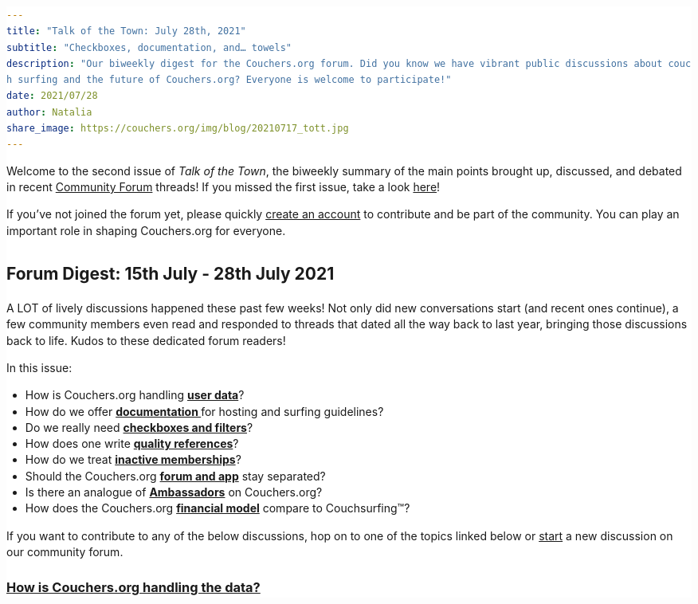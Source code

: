 ```yaml
---
title: "Talk of the Town: July 28th, 2021"
subtitle: "Checkboxes, documentation, and… towels"
description: "Our biweekly digest for the Couchers.org forum. Did you know we have vibrant public discussions about couch surfing and the future of Couchers.org? Everyone is welcome to participate!"
date: 2021/07/28
author: Natalia
share_image: https://couchers.org/img/blog/20210717_tott.jpg
---
```


Welcome to the second issue of _Talk of the Town_, the biweekly summary of the main points brought up, discussed, and debated in recent [Community Forum](https://community.couchers.org/) threads! If you missed the first issue, take a look [here](https://couchers.org/blog/2021/07/17/talk-of-the-town/)! 

If you’ve not joined the forum yet, please quickly [create an account](https://community.couchers.org/) to contribute and be part of the community. You can play an important role in shaping Couchers.org for everyone.


## Forum Digest: 15th July - 28th July 2021

A LOT of lively discussions happened these past few weeks! Not only did new conversations start (and recent ones continue), a few community members even read and responded to threads that dated all the way back to last year, bringing those discussions back to life. Kudos to these dedicated forum readers!

In this issue:

* How is Couchers.org handling **[user data](https://community.couchers.org/t/how-is-couchers-handling-the-data/1375/)**?
* How do we offer **[documentation ](https://community.couchers.org/t/how-do-we-offer-documentation/151)** for hosting and surfing guidelines?
* Do we really need **[checkboxes and filters](https://community.couchers.org/t/do-we-really-need-so-many-checkboxes-and-filters/1366)**?
* How does one write **[quality references](https://community.couchers.org/t/how-do-you-write-a-quality-reference/1333)**?
* How do we treat **[inactive memberships](https://community.couchers.org/t/inactive-memberships/551/4)**?
* Should the Couchers.org **[forum and app](https://community.couchers.org/t/should-we-implement-single-sign-on/1399)** stay separated?
* Is there an analogue of **[Ambassadors](https://community.couchers.org/t/nomadic-city-and-country-ambassadors/1383)** on Couchers.org?
* How does the Couchers.org **[financial model](https://community.couchers.org/t/should-couchers-org-follow-the-same-model-as-cs-or-find-a-new-model/823/8)** compare to Couchsurfing™?


If you want to contribute to any of the below discussions, hop on to one of the topics linked below or [start](https://community.couchers.org/) a new discussion on our community forum. 

### [How is Couchers.org handling the data?](https://community.couchers.org/t/how-is-couchers-handling-the-data/1375/)
